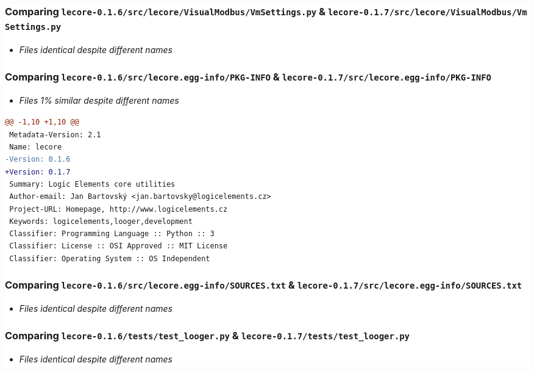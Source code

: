 ### Comparing `lecore-0.1.6/src/lecore/VisualModbus/VmSettings.py` & `lecore-0.1.7/src/lecore/VisualModbus/VmSettings.py`

 * *Files identical despite different names*

### Comparing `lecore-0.1.6/src/lecore.egg-info/PKG-INFO` & `lecore-0.1.7/src/lecore.egg-info/PKG-INFO`

 * *Files 1% similar despite different names*

```diff
@@ -1,10 +1,10 @@
 Metadata-Version: 2.1
 Name: lecore
-Version: 0.1.6
+Version: 0.1.7
 Summary: Logic Elements core utilities
 Author-email: Jan Bartovský <jan.bartovsky@logicelements.cz>
 Project-URL: Homepage, http://www.logicelements.cz
 Keywords: logicelements,looger,development
 Classifier: Programming Language :: Python :: 3
 Classifier: License :: OSI Approved :: MIT License
 Classifier: Operating System :: OS Independent
```

### Comparing `lecore-0.1.6/src/lecore.egg-info/SOURCES.txt` & `lecore-0.1.7/src/lecore.egg-info/SOURCES.txt`

 * *Files identical despite different names*

### Comparing `lecore-0.1.6/tests/test_looger.py` & `lecore-0.1.7/tests/test_looger.py`

 * *Files identical despite different names*

